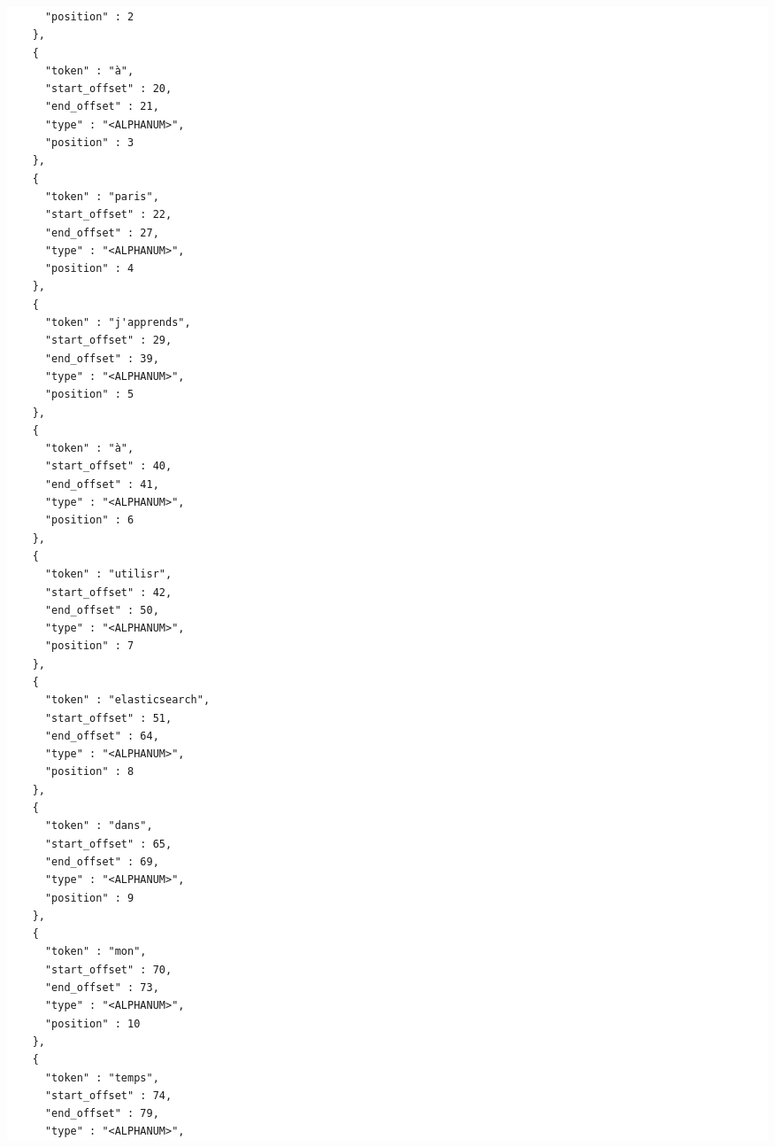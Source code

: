 ```
      "position" : 2
    },
    {
      "token" : "à",
      "start_offset" : 20,
      "end_offset" : 21,
      "type" : "<ALPHANUM>",
      "position" : 3
    },
    {
      "token" : "paris",
      "start_offset" : 22,
      "end_offset" : 27,
      "type" : "<ALPHANUM>",
      "position" : 4
    },
    {
      "token" : "j'apprends",
      "start_offset" : 29,
      "end_offset" : 39,
      "type" : "<ALPHANUM>",
      "position" : 5
    },
    {
      "token" : "à",
      "start_offset" : 40,
      "end_offset" : 41,
      "type" : "<ALPHANUM>",
      "position" : 6
    },
    {
      "token" : "utilisr",
      "start_offset" : 42,
      "end_offset" : 50,
      "type" : "<ALPHANUM>",
      "position" : 7
    },
    {
      "token" : "elasticsearch",
      "start_offset" : 51,
      "end_offset" : 64,
      "type" : "<ALPHANUM>",
      "position" : 8
    },
    {
      "token" : "dans",
      "start_offset" : 65,
      "end_offset" : 69,
      "type" : "<ALPHANUM>",
      "position" : 9
    },
    {
      "token" : "mon",
      "start_offset" : 70,
      "end_offset" : 73,
      "type" : "<ALPHANUM>",
      "position" : 10
    },
    {
      "token" : "temps",
      "start_offset" : 74,
      "end_offset" : 79,
      "type" : "<ALPHANUM>",
```